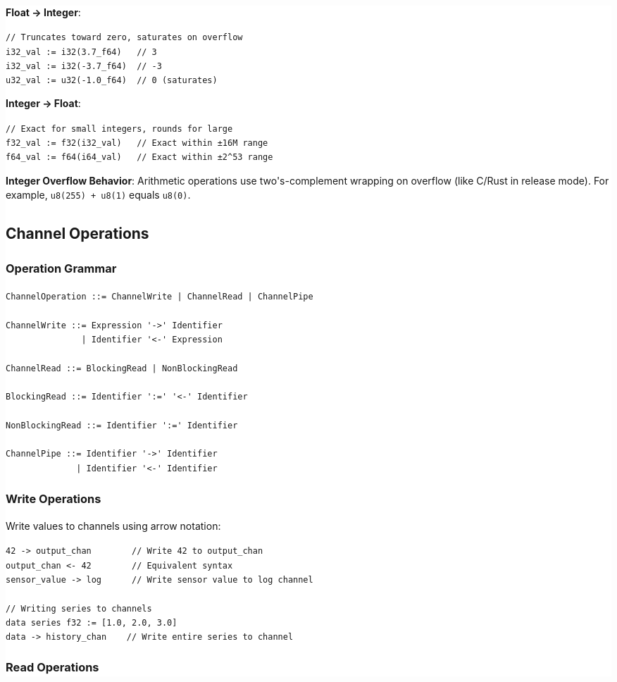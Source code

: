 **Float → Integer**:
```slate
// Truncates toward zero, saturates on overflow
i32_val := i32(3.7_f64)   // 3
i32_val := i32(-3.7_f64)  // -3
u32_val := u32(-1.0_f64)  // 0 (saturates)
```

**Integer → Float**:
```slate
// Exact for small integers, rounds for large
f32_val := f32(i32_val)   // Exact within ±16M range
f64_val := f64(i64_val)   // Exact within ±2^53 range
```

**Integer Overflow Behavior**: Arithmetic operations use two's-complement wrapping on overflow (like C/Rust in release mode). For example, `u8(255) + u8(1)` equals `u8(0)`.

## Channel Operations

### Operation Grammar

```
ChannelOperation ::= ChannelWrite | ChannelRead | ChannelPipe

ChannelWrite ::= Expression '->' Identifier
               | Identifier '<-' Expression

ChannelRead ::= BlockingRead | NonBlockingRead

BlockingRead ::= Identifier ':=' '<-' Identifier

NonBlockingRead ::= Identifier ':=' Identifier

ChannelPipe ::= Identifier '->' Identifier
              | Identifier '<-' Identifier
```

### Write Operations

Write values to channels using arrow notation:

```slate
42 -> output_chan        // Write 42 to output_chan
output_chan <- 42        // Equivalent syntax
sensor_value -> log      // Write sensor value to log channel

// Writing series to channels
data series f32 := [1.0, 2.0, 3.0]
data -> history_chan    // Write entire series to channel
```

### Read Operations
